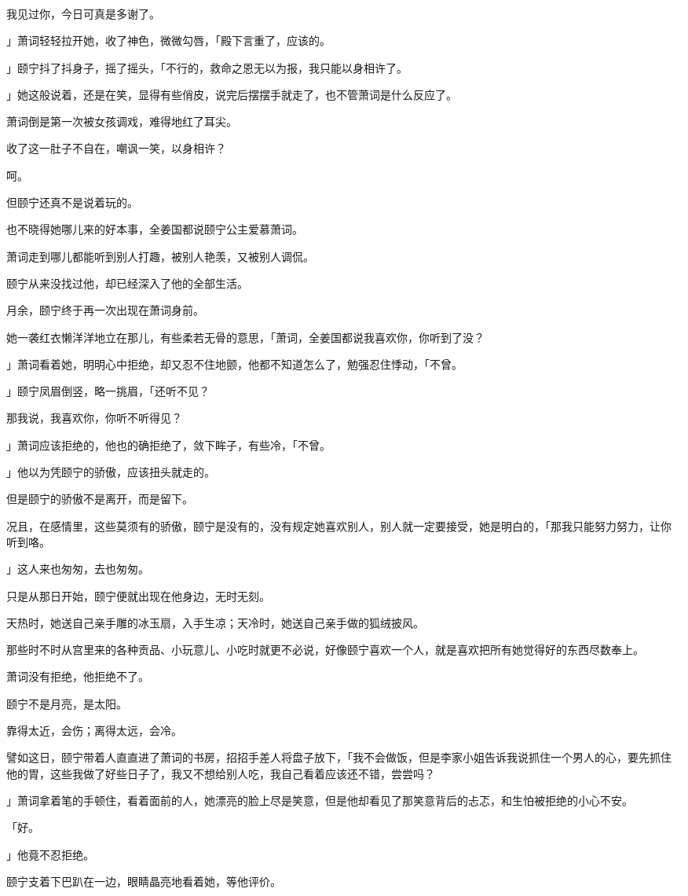 我见过你，今日可真是多谢了。

」萧词轻轻拉开她，收了神色，微微勾唇，「殿下言重了，应该的。

」颐宁抖了抖身子，摇了摇头，「不行的，救命之恩无以为报，我只能以身相许了。

」她这般说着，还是在笑，显得有些俏皮，说完后摆摆手就走了，也不管萧词是什么反应了。

萧词倒是第一次被女孩调戏，难得地红了耳尖。

收了这一肚子不自在，嘲讽一笑，以身相许？

呵。

但颐宁还真不是说着玩的。

也不晓得她哪儿来的好本事，全姜国都说颐宁公主爱慕萧词。

萧词走到哪儿都能听到别人打趣，被别人艳羡，又被别人调侃。

颐宁从来没找过他，却已经深入了他的全部生活。

月余，颐宁终于再一次出现在萧词身前。

她一袭红衣懒洋洋地立在那儿，有些柔若无骨的意思，「萧词，全姜国都说我喜欢你，你听到了没？

」萧词看着她，明明心中拒绝，却又忍不住地颤，他都不知道怎么了，勉强忍住悸动，「不曾。

」颐宁凤眉倒竖，略一挑眉，「还听不见？

那我说，我喜欢你，你听不听得见？

」萧词应该拒绝的，他也的确拒绝了，敛下眸子，有些冷，「不曾。

」他以为凭颐宁的骄傲，应该扭头就走的。

但是颐宁的骄傲不是离开，而是留下。

况且，在感情里，这些莫须有的骄傲，颐宁是没有的，没有规定她喜欢别人，别人就一定要接受，她是明白的，「那我只能努力努力，让你听到咯。

」这人来也匆匆，去也匆匆。

只是从那日开始，颐宁便就出现在他身边，无时无刻。

天热时，她送自己亲手雕的冰玉扇，入手生凉；天冷时，她送自己亲手做的狐绒披风。

那些时不时从宫里来的各种贡品、小玩意儿、小吃时就更不必说，好像颐宁喜欢一个人，就是喜欢把所有她觉得好的东西尽数奉上。

萧词没有拒绝，他拒绝不了。

颐宁不是月亮，是太阳。

靠得太近，会伤；离得太远，会冷。

譬如这日，颐宁带着人直直进了萧词的书房，招招手差人将盘子放下，「我不会做饭，但是李家小姐告诉我说抓住一个男人的心，要先抓住他的胃，这些我做了好些日子了，我又不想给别人吃，我自己看着应该还不错，尝尝吗？

」萧词拿着笔的手顿住，看着面前的人，她漂亮的脸上尽是笑意，但是他却看见了那笑意背后的忐忑，和生怕被拒绝的小心不安。

「好。

」他竟不忍拒绝。

颐宁支着下巴趴在一边，眼睛晶亮地看着她，等他评价。
